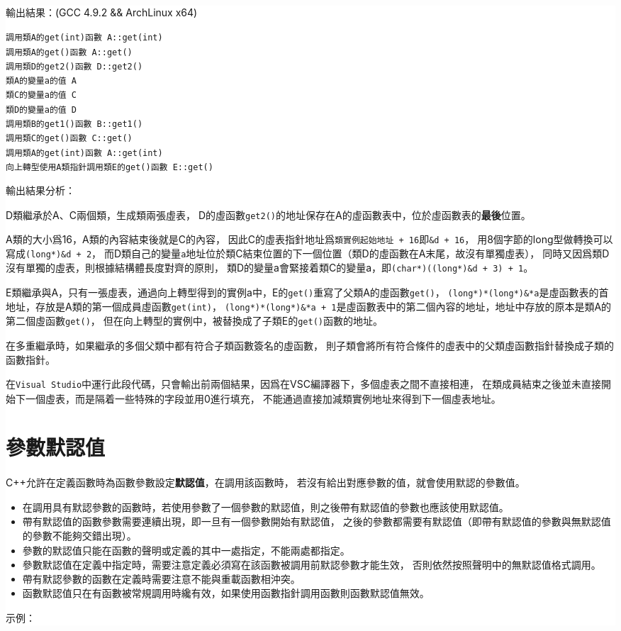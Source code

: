 輸出結果：(GCC 4.9.2 && ArchLinux x64)

```
調用類A的get(int)函數 A::get(int)
調用類A的get()函數 A::get()
調用類D的get2()函數 D::get2()
類A的變量a的值 A
類C的變量a的值 C
類D的變量a的值 D
調用類B的get1()函數 B::get1()
調用類C的get()函數 C::get()
調用類A的get(int)函數 A::get(int)
向上轉型使用A類指針調用類E的get()函數 E::get()
```

輸出結果分析：

D類繼承於A、C兩個類，生成類兩張虛表，
D的虛函數`get2()`的地址保存在A的虛函數表中，位於虛函數表的**最後**位置。

A類的大小爲16，A類的內容結束後就是C的內容，
因此C的虛表指針地址爲`類實例起始地址 + 16`即`&d + 16`，
用8個字節的long型做轉換可以寫成`(long*)&d + 2`，
而D類自己的變量`a`地址位於類C結束位置的下一個位置（類D的虛函數在A末尾，故沒有單獨虛表），
同時又因爲類D沒有單獨的虛表，則根據結構體長度對齊的原則，
類D的變量a會緊接着類C的變量a，即`(char*)((long*)&d + 3) + 1`。

E類繼承與A，只有一張虛表，通過向上轉型得到的實例a中，E的`get()`重寫了父類A的虛函數`get()`，
`(long*)*(long*)&*a`是虛函數表的首地址，存放是A類的第一個成員虛函數`get(int)`，
`(long*)*(long*)&*a + 1`是虛函數表中的第二個內容的地址，地址中存放的原本是類A的第二個虛函數`get()`，
但在向上轉型的實例中，被替換成了子類E的`get()`函數的地址。

在多重繼承時，如果繼承的多個父類中都有符合子類函數簽名的虛函數，
則子類會將所有符合條件的虛表中的父類虛函數指針替換成子類的函數指針。

在`Visual Studio`中運行此段代碼，只會輸出前兩個結果，因爲在VSC編譯器下，多個虛表之間不直接相連，
在類成員結束之後並未直接開始下一個虛表，而是隔着一些特殊的字段並用0進行填充，
不能通過直接加減類實例地址來得到下一個虛表地址。



# 參數默認值
C++允許在定義函數時為函數參數設定**默認值**，在調用該函數時，
若沒有給出對應參數的值，就會使用默認的參數值。

- 在調用具有默認參數的函數時，若使用參數了一個參數的默認值，則之後帶有默認值的參數也應該使用默認值。
- 帶有默認值的函數參數需要連續出現，即一旦有一個參數開始有默認值，
之後的參數都需要有默認值（即帶有默認值的參數與無默認值的參數不能夠交錯出現）。
- 參數的默認值只能在函數的聲明或定義的其中一處指定，不能兩處都指定。
- 參數默認值在定義中指定時，需要注意定義必須寫在該函數被調用前默認參數才能生效，
否則依然按照聲明中的無默認值格式調用。
- 帶有默認參數的函數在定義時需要注意不能與重載函數相沖突。
- 函數默認值只在有函數被常規調用時纔有效，如果使用函數指針調用函數則函數默認值無效。

示例：
